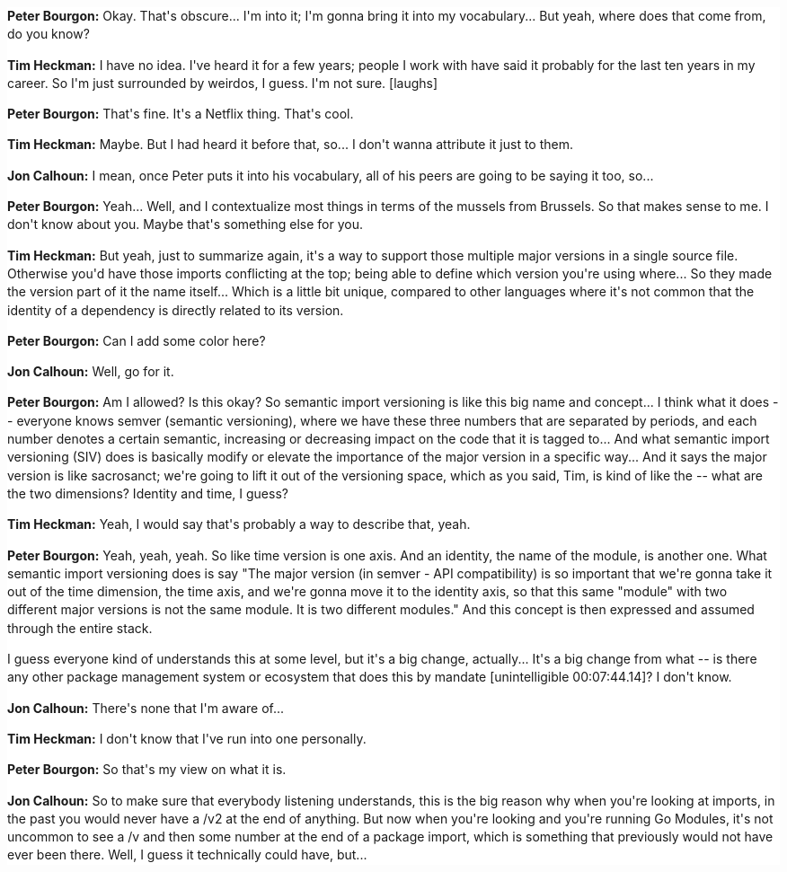 **Peter Bourgon:** Okay. That's obscure... I'm into it; I'm gonna bring it into my vocabulary... But yeah, where does that come from, do you know?

**Tim Heckman:** I have no idea. I've heard it for a few years; people I work with have said it probably for the last ten years in my career. So I'm just surrounded by weirdos, I guess. I'm not sure. \[laughs\]

**Peter Bourgon:** That's fine. It's a Netflix thing. That's cool.

**Tim Heckman:** Maybe. But I had heard it before that, so... I don't wanna attribute it just to them.

**Jon Calhoun:** I mean, once Peter puts it into his vocabulary, all of his peers are going to be saying it too, so...

**Peter Bourgon:** Yeah... Well, and I contextualize most things in terms of the mussels from Brussels. So that makes sense to me. I don't know about you. Maybe that's something else for you.

**Tim Heckman:** But yeah, just to summarize again, it's a way to support those multiple major versions in a single source file. Otherwise you'd have those imports conflicting at the top; being able to define which version you're using where... So they made the version part of it the name itself... Which is a little bit unique, compared to other languages where it's not common that the identity of a dependency is directly related to its version.

**Peter Bourgon:** Can I add some color here?

**Jon Calhoun:** Well, go for it.

**Peter Bourgon:** Am I allowed? Is this okay? So semantic import versioning is like this big name and concept... I think what it does -- everyone knows semver (semantic versioning), where we have these three numbers that are separated by periods, and each number denotes a certain semantic, increasing or decreasing impact on the code that it is tagged to... And what semantic import versioning (SIV) does is basically modify or elevate the importance of the major version in a specific way... And it says the major version is like sacrosanct; we're going to lift it out of the versioning space, which as you said, Tim, is kind of like the -- what are the two dimensions? Identity and time, I guess?

**Tim Heckman:** Yeah, I would say that's probably a way to describe that, yeah.

**Peter Bourgon:** Yeah, yeah, yeah. So like time version is one axis. And an identity, the name of the module, is another one. What semantic import versioning does is say "The major version (in semver - API compatibility) is so important that we're gonna take it out of the time dimension, the time axis, and we're gonna move it to the identity axis, so that this same "module" with two different major versions is not the same module. It is two different modules." And this concept is then expressed and assumed through the entire stack.

I guess everyone kind of understands this at some level, but it's a big change, actually... It's a big change from what -- is there any other package management system or ecosystem that does this by mandate \[unintelligible 00:07:44.14\]? I don't know.

**Jon Calhoun:** There's none that I'm aware of...

**Tim Heckman:** I don't know that I've run into one personally.

**Peter Bourgon:** So that's my view on what it is.

**Jon Calhoun:** So to make sure that everybody listening understands, this is the big reason why when you're looking at imports, in the past you would never have a /v2 at the end of anything. But now when you're looking and you're running Go Modules, it's not uncommon to see a /v and then some number at the end of a package import, which is something that previously would not have ever been there. Well, I guess it technically could have, but...
